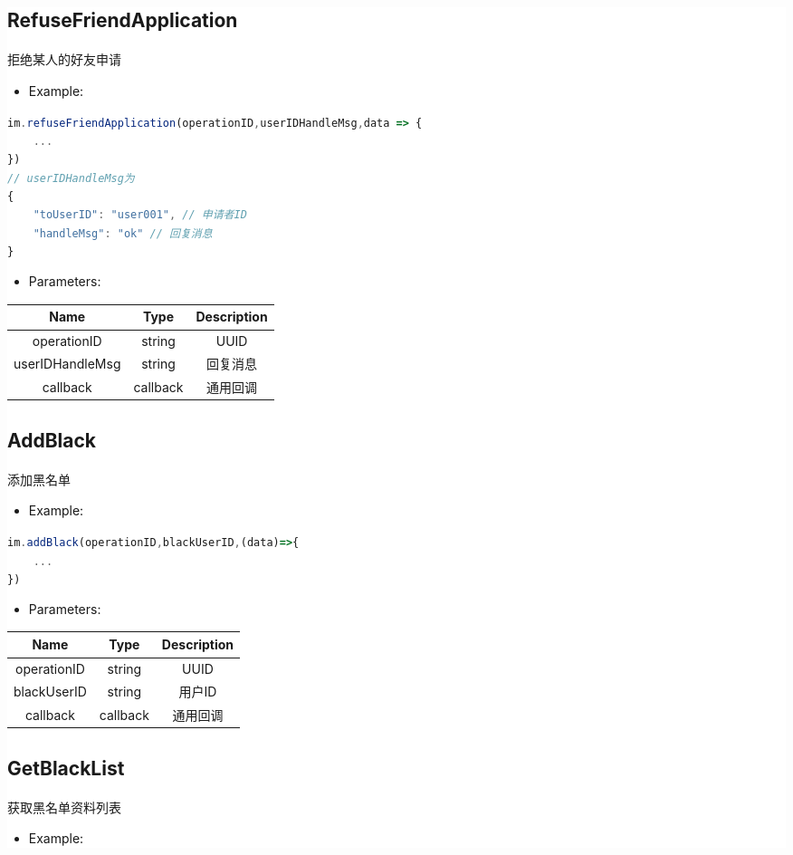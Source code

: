 ## RefuseFriendApplication

拒绝某人的好友申请

* Example:

```js
im.refuseFriendApplication(operationID,userIDHandleMsg,data => {
	...
})
// userIDHandleMsg为
{
	"toUserID": "user001", // 申请者ID
	"handleMsg": "ok" // 回复消息
}
```

* Parameters:

|      Name       |   Type   | Description |
| :-------------: | :------: | :---------: |
|   operationID   |  string  |    UUID     |
| userIDHandleMsg |  string  |    回复消息     |
|    callback     | callback |    通用回调     |

## AddBlack

添加黑名单

* Example:

```js
im.addBlack(operationID,blackUserID,(data)=>{
	...
})
```

* Parameters:

|    Name     |   Type   | Description |
| :---------: | :------: | :---------: |
| operationID |  string  |    UUID     |
| blackUserID |  string  |    用户ID     |
|  callback   | callback |    通用回调     |

## GetBlackList

获取黑名单资料列表

* Example:
